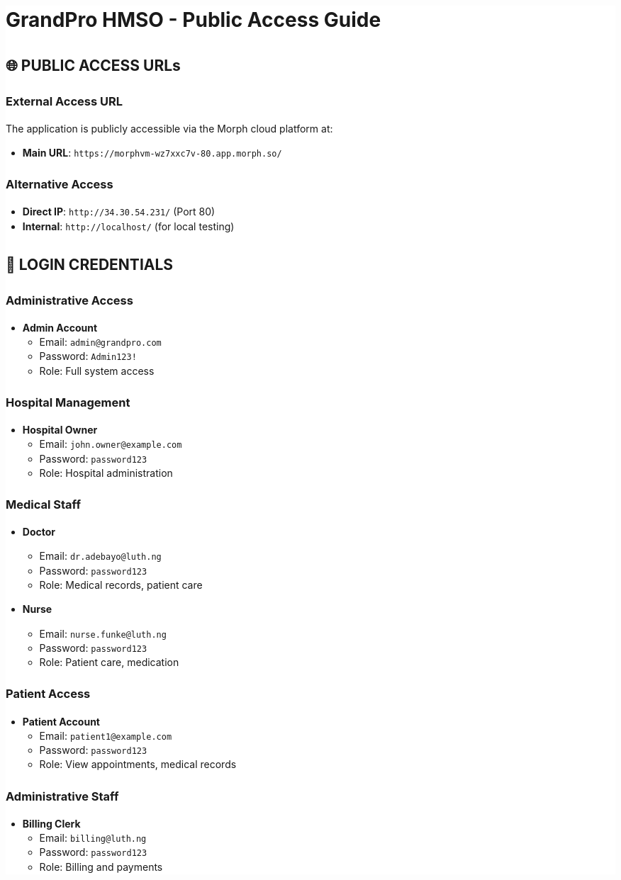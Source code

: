 # GrandPro HMSO - Public Access Guide

## 🌐 PUBLIC ACCESS URLs

### External Access URL
The application is publicly accessible via the Morph cloud platform at:
- **Main URL**: `https://morphvm-wz7xxc7v-80.app.morph.so/`

### Alternative Access
- **Direct IP**: `http://34.30.54.231/` (Port 80)
- **Internal**: `http://localhost/` (for local testing)

## 🔐 LOGIN CREDENTIALS

### Administrative Access
- **Admin Account**
  - Email: `admin@grandpro.com`
  - Password: `Admin123!`
  - Role: Full system access

### Hospital Management
- **Hospital Owner**
  - Email: `john.owner@example.com`
  - Password: `password123`
  - Role: Hospital administration

### Medical Staff
- **Doctor**
  - Email: `dr.adebayo@luth.ng`
  - Password: `password123`
  - Role: Medical records, patient care

- **Nurse**
  - Email: `nurse.funke@luth.ng`
  - Password: `password123`
  - Role: Patient care, medication

### Patient Access
- **Patient Account**
  - Email: `patient1@example.com`
  - Password: `password123`
  - Role: View appointments, medical records

### Administrative Staff
- **Billing Clerk**
  - Email: `billing@luth.ng`
  - Password: `password123`
  - Role: Billing and payments
